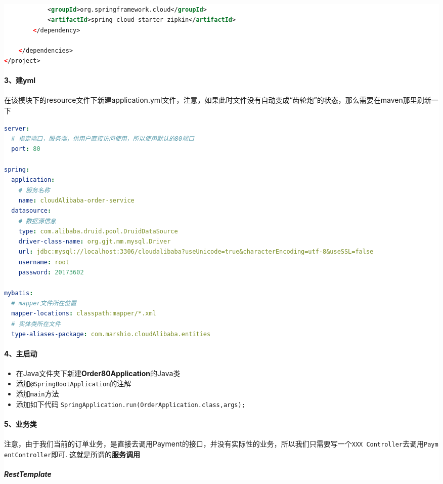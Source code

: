 ```xml
            <groupId>org.springframework.cloud</groupId>
            <artifactId>spring-cloud-starter-zipkin</artifactId>
        </dependency>

    </dependencies>
</project>
```

#### 3、建yml

在该模块下的resource文件下新建application.yml文件，注意，如果此时文件没有自动变成“齿轮炮”的状态，那么需要在maven那里刷新一下

```yaml
server:
  # 指定端口，服务端，供用户直接访问使用，所以使用默认的80端口
  port: 80

spring:
  application:
    # 服务名称
    name: cloudAlibaba-order-service
  datasource:
    # 数据源信息
    type: com.alibaba.druid.pool.DruidDataSource
    driver-class-name: org.gjt.mm.mysql.Driver
    url: jdbc:mysql://localhost:3306/cloudalibaba?useUnicode=true&characterEncoding=utf-8&useSSL=false
    username: root
    password: 20173602

mybatis:
  # mapper文件所在位置
  mapper-locations: classpath:mapper/*.xml
  # 实体类所在文件
  type-aliases-package: com.marshio.cloudAlibaba.entities
```

#### 4、主启动

- 在Java文件夹下新建**Order80Application**的Java类
- 添加```@SpringBootApplication```的注解
- 添加```main```方法
- 添加如下代码 ```SpringApplication.run(OrderApplication.class,args);```

#### 5、业务类

注意，由于我们当前的订单业务，是直接去调用Payment的接口，并没有实际性的业务，所以我们只需要写一个```XXX Controller```去调用```PaymentController```即可.
这就是所谓的**服务调用** 



##### RestTemplate
